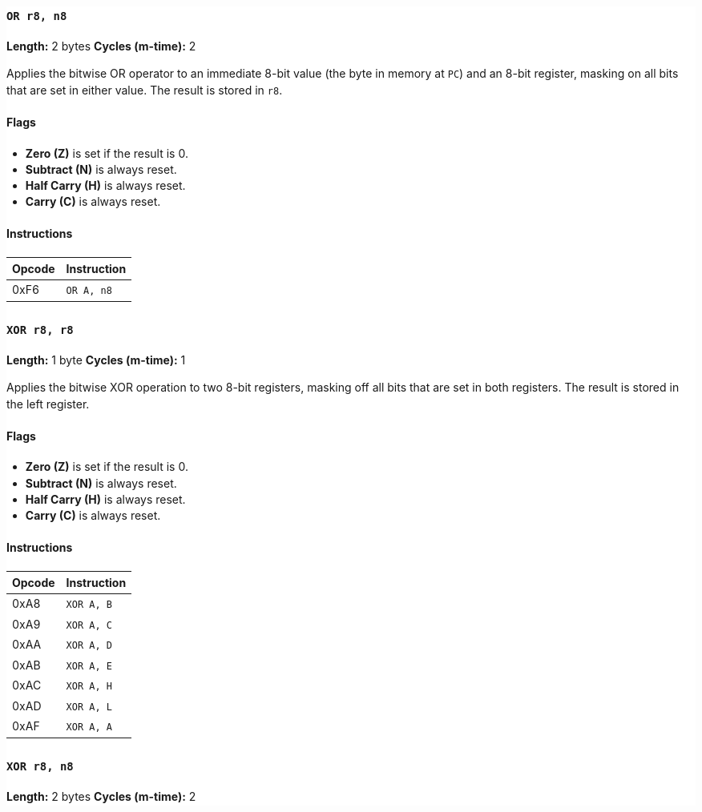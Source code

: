 ### `OR r8, n8`
**Length:** 2 bytes
**Cycles (m-time):** 2

Applies the bitwise OR operator to an immediate 8-bit value (the byte in memory at `PC`) and an 8-bit register, masking
on all bits that are set in either value. The result is stored in `r8`.

#### Flags
- **Zero (Z)** is set if the result is 0.
- **Subtract (N)** is always reset.
- **Half Carry (H)** is always reset.
- **Carry (C)** is always reset.

#### Instructions
|Opcode|Instruction
|---|---|
|0xF6|`OR A, n8`|

### `XOR r8, r8`
**Length:** 1 byte
**Cycles (m-time):** 1

Applies the bitwise XOR operation to two 8-bit registers, masking off all bits that are set in both registers. The
result is stored in the left register.

#### Flags
- **Zero (Z)** is set if the result is 0.
- **Subtract (N)** is always reset.
- **Half Carry (H)** is always reset.
- **Carry (C)** is always reset.

#### Instructions
|Opcode|Instruction
|---|---|
|0xA8|`XOR A, B`|
|0xA9|`XOR A, C`|
|0xAA|`XOR A, D`|
|0xAB|`XOR A, E`|
|0xAC|`XOR A, H`|
|0xAD|`XOR A, L`|
|0xAF|`XOR A, A`|

### `XOR r8, n8`
**Length:** 2 bytes
**Cycles (m-time):** 2
